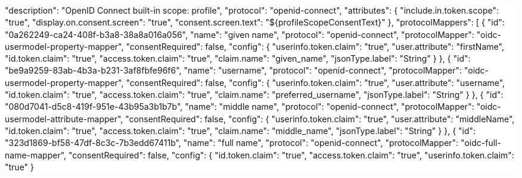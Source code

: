 "description": "OpenID Connect built-in scope: profile",
"protocol": "openid-connect",
"attributes": {
"include.in.token.scope": "true",
"display.on.consent.screen": "true",
"consent.screen.text": "${profileScopeConsentText}"
},
"protocolMappers": [
{
"id": "0a262249-ca24-408f-b3a8-38a8a016a056",
"name": "given name",
"protocol": "openid-connect",
"protocolMapper": "oidc-usermodel-property-mapper",
"consentRequired": false,
"config": {
"userinfo.token.claim": "true",
"user.attribute": "firstName",
"id.token.claim": "true",
"access.token.claim": "true",
"claim.name": "given_name",
"jsonType.label": "String"
}
},
{
"id": "be9a9259-83ab-4b3a-b231-3af8fbfe96f6",
"name": "username",
"protocol": "openid-connect",
"protocolMapper": "oidc-usermodel-property-mapper",
"consentRequired": false,
"config": {
"userinfo.token.claim": "true",
"user.attribute": "username",
"id.token.claim": "true",
"access.token.claim": "true",
"claim.name": "preferred_username",
"jsonType.label": "String"
}
},
{
"id": "080d7041-d5c8-419f-951e-43b95a3b1b7b",
"name": "middle name",
"protocol": "openid-connect",
"protocolMapper": "oidc-usermodel-attribute-mapper",
"consentRequired": false,
"config": {
"userinfo.token.claim": "true",
"user.attribute": "middleName",
"id.token.claim": "true",
"access.token.claim": "true",
"claim.name": "middle_name",
"jsonType.label": "String"
}
},
{
"id": "323d1869-bf58-47df-8c3c-7b3edd67411b",
"name": "full name",
"protocol": "openid-connect",
"protocolMapper": "oidc-full-name-mapper",
"consentRequired": false,
"config": {
"id.token.claim": "true",
"access.token.claim": "true",
"userinfo.token.claim": "true"
}